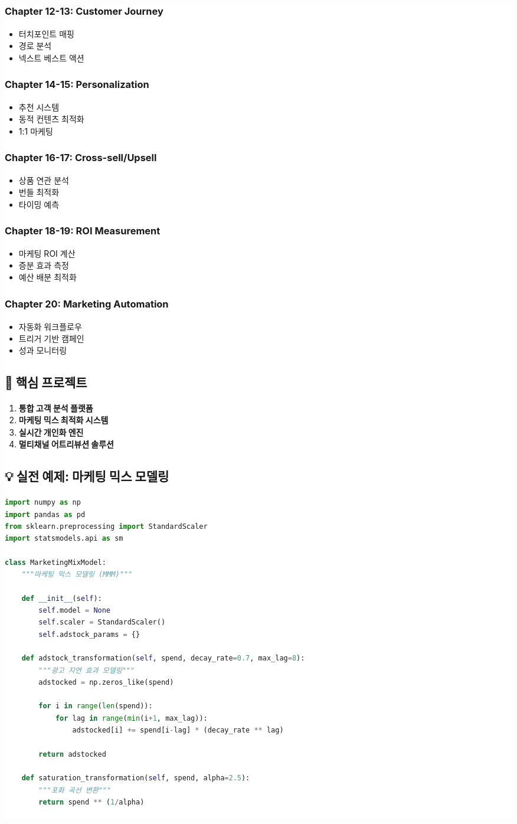 ### Chapter 12-13: Customer Journey
- 터치포인트 매핑
- 경로 분석
- 넥스트 베스트 액션

### Chapter 14-15: Personalization
- 추천 시스템
- 동적 컨텐츠 최적화
- 1:1 마케팅

### Chapter 16-17: Cross-sell/Upsell
- 상품 연관 분석
- 번들 최적화
- 타이밍 예측

### Chapter 18-19: ROI Measurement
- 마케팅 ROI 계산
- 증분 효과 측정
- 예산 배분 최적화

### Chapter 20: Marketing Automation
- 자동화 워크플로우
- 트리거 기반 캠페인
- 성과 모니터링

## 🚀 핵심 프로젝트
1. **통합 고객 분석 플랫폼**
2. **마케팅 믹스 최적화 시스템**
3. **실시간 개인화 엔진**
4. **멀티채널 어트리뷰션 솔루션**

## 💡 실전 예제: 마케팅 믹스 모델링

```python
import numpy as np
import pandas as pd
from sklearn.preprocessing import StandardScaler
import statsmodels.api as sm

class MarketingMixModel:
    """마케팅 믹스 모델링 (MMM)"""
    
    def __init__(self):
        self.model = None
        self.scaler = StandardScaler()
        self.adstock_params = {}
        
    def adstock_transformation(self, spend, decay_rate=0.7, max_lag=8):
        """광고 지연 효과 모델링"""
        adstocked = np.zeros_like(spend)
        
        for i in range(len(spend)):
            for lag in range(min(i+1, max_lag)):
                adstocked[i] += spend[i-lag] * (decay_rate ** lag)
                
        return adstocked
    
    def saturation_transformation(self, spend, alpha=2.5):
        """포화 곡선 변환"""
        return spend ** (1/alpha)
    
```